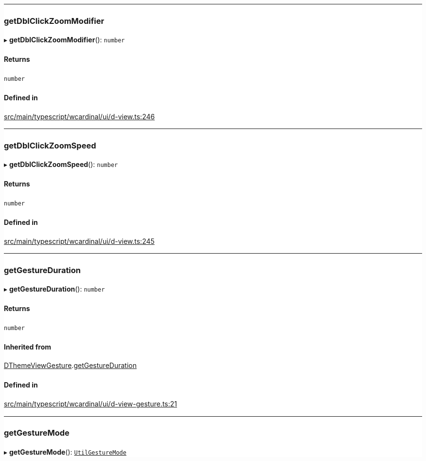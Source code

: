 ___

### getDblClickZoomModifier

▸ **getDblClickZoomModifier**(): `number`

#### Returns

`number`

#### Defined in

[src/main/typescript/wcardinal/ui/d-view.ts:246](https://github.com/winter-cardinal/winter-cardinal-ui/blob/v0.457.0/src/main/typescript/wcardinal/ui/d-view.ts#L246)

___

### getDblClickZoomSpeed

▸ **getDblClickZoomSpeed**(): `number`

#### Returns

`number`

#### Defined in

[src/main/typescript/wcardinal/ui/d-view.ts:245](https://github.com/winter-cardinal/winter-cardinal-ui/blob/v0.457.0/src/main/typescript/wcardinal/ui/d-view.ts#L245)

___

### getGestureDuration

▸ **getGestureDuration**(): `number`

#### Returns

`number`

#### Inherited from

[DThemeViewGesture](DThemeViewGesture.md).[getGestureDuration](DThemeViewGesture.md#getgestureduration)

#### Defined in

[src/main/typescript/wcardinal/ui/d-view-gesture.ts:21](https://github.com/winter-cardinal/winter-cardinal-ui/blob/v0.457.0/src/main/typescript/wcardinal/ui/d-view-gesture.ts#L21)

___

### getGestureMode

▸ **getGestureMode**(): [`UtilGestureMode`](../index.md#utilgesturemode)
